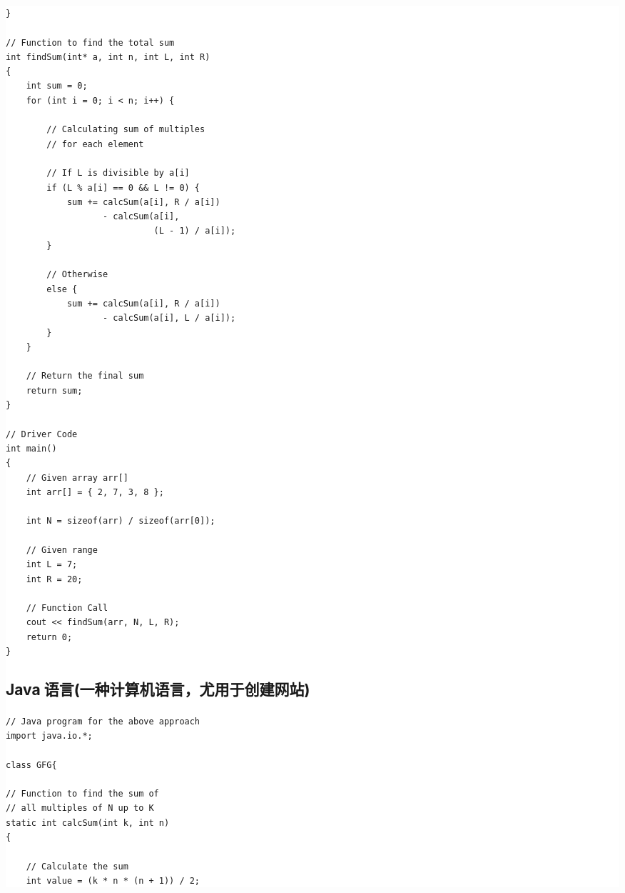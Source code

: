 ```
}

// Function to find the total sum
int findSum(int* a, int n, int L, int R)
{
    int sum = 0;
    for (int i = 0; i < n; i++) {

        // Calculating sum of multiples
        // for each element

        // If L is divisible by a[i]
        if (L % a[i] == 0 && L != 0) {
            sum += calcSum(a[i], R / a[i])
                   - calcSum(a[i],
                             (L - 1) / a[i]);
        }

        // Otherwise
        else {
            sum += calcSum(a[i], R / a[i])
                   - calcSum(a[i], L / a[i]);
        }
    }

    // Return the final sum
    return sum;
}

// Driver Code
int main()
{
    // Given array arr[]
    int arr[] = { 2, 7, 3, 8 };

    int N = sizeof(arr) / sizeof(arr[0]);

    // Given range
    int L = 7;
    int R = 20;

    // Function Call
    cout << findSum(arr, N, L, R);
    return 0;
}
```

## Java 语言(一种计算机语言，尤用于创建网站)

```
// Java program for the above approach
import java.io.*;

class GFG{

// Function to find the sum of
// all multiples of N up to K
static int calcSum(int k, int n)
{

    // Calculate the sum
    int value = (k * n * (n + 1)) / 2;

```
